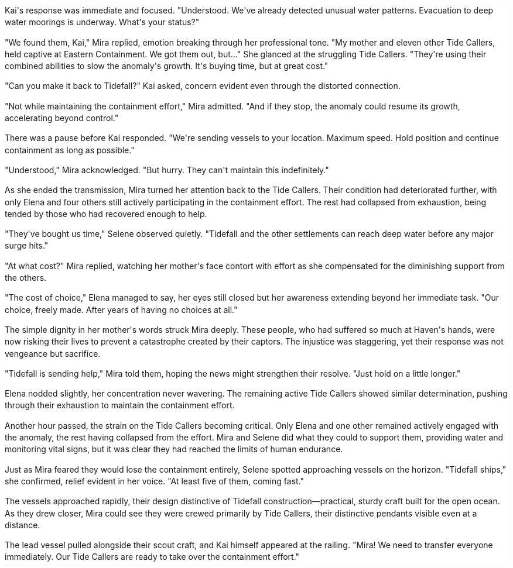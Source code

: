 Kai's response was immediate and focused. "Understood. We've already detected unusual water patterns. Evacuation to deep water moorings is underway. What's your status?"

"We found them, Kai," Mira replied, emotion breaking through her professional tone. "My mother and eleven other Tide Callers, held captive at Eastern Containment. We got them out, but..." She glanced at the struggling Tide Callers. "They're using their combined abilities to slow the anomaly's growth. It's buying time, but at great cost."

"Can you make it back to Tidefall?" Kai asked, concern evident even through the distorted connection.

"Not while maintaining the containment effort," Mira admitted. "And if they stop, the anomaly could resume its growth, accelerating beyond control."

There was a pause before Kai responded. "We're sending vessels to your location. Maximum speed. Hold position and continue containment as long as possible."

"Understood," Mira acknowledged. "But hurry. They can't maintain this indefinitely."

As she ended the transmission, Mira turned her attention back to the Tide Callers. Their condition had deteriorated further, with only Elena and four others still actively participating in the containment effort. The rest had collapsed from exhaustion, being tended by those who had recovered enough to help.

"They've bought us time," Selene observed quietly. "Tidefall and the other settlements can reach deep water before any major surge hits."

"At what cost?" Mira replied, watching her mother's face contort with effort as she compensated for the diminishing support from the others.

"The cost of choice," Elena managed to say, her eyes still closed but her awareness extending beyond her immediate task. "Our choice, freely made. After years of having no choices at all."

The simple dignity in her mother's words struck Mira deeply. These people, who had suffered so much at Haven's hands, were now risking their lives to prevent a catastrophe created by their captors. The injustice was staggering, yet their response was not vengeance but sacrifice.

"Tidefall is sending help," Mira told them, hoping the news might strengthen their resolve. "Just hold on a little longer."

Elena nodded slightly, her concentration never wavering. The remaining active Tide Callers showed similar determination, pushing through their exhaustion to maintain the containment effort.

Another hour passed, the strain on the Tide Callers becoming critical. Only Elena and one other remained actively engaged with the anomaly, the rest having collapsed from the effort. Mira and Selene did what they could to support them, providing water and monitoring vital signs, but it was clear they had reached the limits of human endurance.

Just as Mira feared they would lose the containment entirely, Selene spotted approaching vessels on the horizon. "Tidefall ships," she confirmed, relief evident in her voice. "At least five of them, coming fast."

The vessels approached rapidly, their design distinctive of Tidefall construction—practical, sturdy craft built for the open ocean. As they drew closer, Mira could see they were crewed primarily by Tide Callers, their distinctive pendants visible even at a distance.

The lead vessel pulled alongside their scout craft, and Kai himself appeared at the railing. "Mira! We need to transfer everyone immediately. Our Tide Callers are ready to take over the containment effort."
